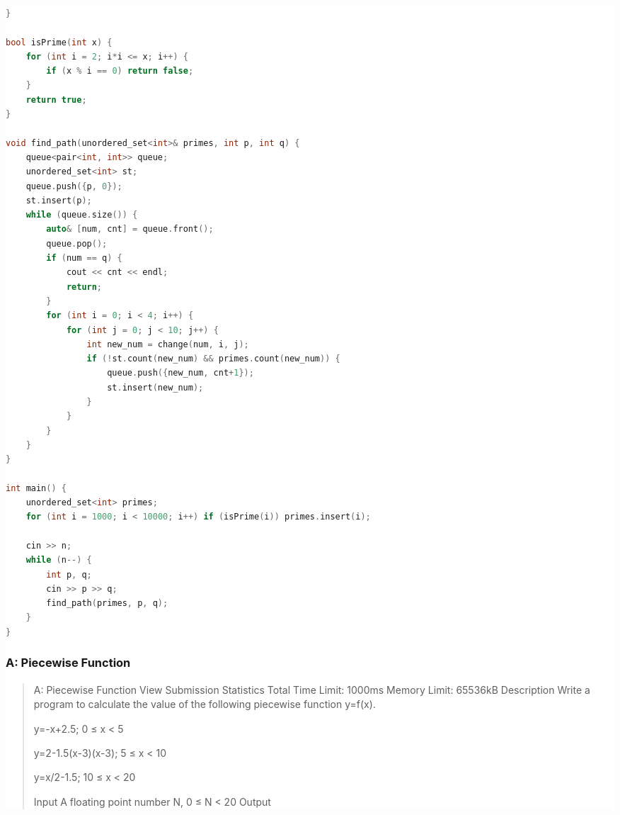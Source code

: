 ```cpp
}

bool isPrime(int x) {
    for (int i = 2; i*i <= x; i++) {
        if (x % i == 0) return false;
    }
    return true;
}

void find_path(unordered_set<int>& primes, int p, int q) {
    queue<pair<int, int>> queue;
    unordered_set<int> st;
    queue.push({p, 0});
    st.insert(p);
    while (queue.size()) {
        auto& [num, cnt] = queue.front();
        queue.pop();
        if (num == q) {
            cout << cnt << endl;
            return;
        }
        for (int i = 0; i < 4; i++) {
            for (int j = 0; j < 10; j++) {
                int new_num = change(num, i, j);
                if (!st.count(new_num) && primes.count(new_num)) {
                    queue.push({new_num, cnt+1});
                    st.insert(new_num);
                }
            }
        }
    }
}

int main() {
    unordered_set<int> primes;
    for (int i = 1000; i < 10000; i++) if (isPrime(i)) primes.insert(i);

    cin >> n;
    while (n--) {
        int p, q;
        cin >> p >> q;
        find_path(primes, p, q);
    }
}
```

### A: Piecewise Function

> A: Piecewise Function
> View Submission Statistics
> Total Time Limit: 1000ms Memory Limit: 65536kB
> Description
> Write a program to calculate the value of the following piecewise function y=f(x).
>
> y=-x+2.5; 0 ≤ x < 5
>
> y=2-1.5(x-3)(x-3); 5 ≤ x < 10
>
> y=x/2-1.5; 10 ≤ x < 20
>
> Input
> A floating point number N, 0 ≤ N < 20
> Output